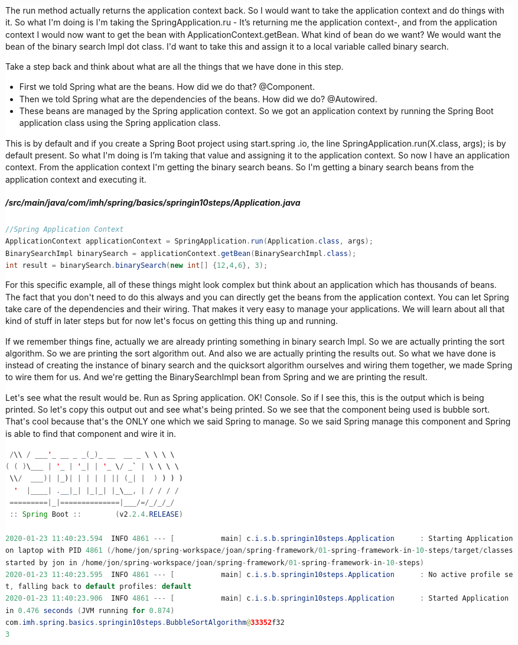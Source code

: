 The run method actually returns the application context back. So I would want to take the application context and do things with it. So what I'm doing is I'm taking the SpringApplication.ru - It’s returning me the application context-, and from the application context I would now want to get the bean with ApplicationContext.getBean. What kind of bean do we want? We would want the bean of the binary search Impl dot class. I'd want to take this and assign it to a local variable called binary search.

Take a step back and think about what are all the things that we have done in this step.

* First we told Spring what are the beans. How did we do that? @Component.
* Then we told Spring what are the dependencies of the beans. How did we do? @Autowired.
* These beans are managed by the Spring application context. So we got an application context by running the Spring Boot application class using the Spring application class.

This is by default and if you create a Spring Boot project using start.spring .io, the line SpringApplication.run(X.class, args); is by default present. So what I'm doing is I’m taking that value and assigning it to the application context. So now I have an application context. From the application context I'm getting the binary search beans. So I'm getting a binary search beans from the application context and executing it. 

##### /src/main/java/com/imh/spring/basics/springin10steps/Application.java
```java
//Spring Application Context
ApplicationContext applicationContext = SpringApplication.run(Application.class, args);
BinarySearchImpl binarySearch = applicationContext.getBean(BinarySearchImpl.class);
int result = binarySearch.binarySearch(new int[] {12,4,6}, 3);
```

For this specific example, all of these things might look complex but think about an application which has thousands of beans. The fact that you don't need to do this always and you can directly get the beans from the application context. You can let Spring take care of the dependencies and their wiring. That makes it very easy to manage your applications. We will learn about all that kind of stuff in later steps but for now let's focus on getting this thing up and running.

If we remember things fine, actually we are already printing something in binary search Impl. So we are actually printing the sort algorithm. So we are printing the sort algorithm out. And also we are actually printing the results out. So what we have done is instead of creating the instance of binary search and the quicksort algorithm ourselves and wiring them together, we made Spring to wire them for us. And we're getting the BinarySearchImpl bean from Spring and we are printing the result.

Let's see what the result would be. Run as Spring application. OK! Console. So if I see this, this is the output which is being printed. So let's copy this output out and see what's being printed. So we see that the component being used is bubble sort. That's cool because that's the ONLY one which we said Spring to manage. So we said Spring manage this component and Spring is able to find that component and wire it in.

```java
 /\\ / ___'_ __ _ _(_)_ __  __ _ \ \ \ \
( ( )\___ | '_ | '_| | '_ \/ _` | \ \ \ \
 \\/  ___)| |_)| | | | | || (_| |  ) ) ) )
  '  |____| .__|_| |_|_| |_\__, | / / / /
 =========|_|==============|___/=/_/_/_/
 :: Spring Boot ::        (v2.2.4.RELEASE)

2020-01-23 11:40:23.594  INFO 4861 --- [           main] c.i.s.b.springin10steps.Application      : Starting Application on laptop with PID 4861 (/home/jon/spring-workspace/joan/spring-framework/01-spring-framework-in-10-steps/target/classes started by jon in /home/jon/spring-workspace/joan/spring-framework/01-spring-framework-in-10-steps)
2020-01-23 11:40:23.595  INFO 4861 --- [           main] c.i.s.b.springin10steps.Application      : No active profile set, falling back to default profiles: default
2020-01-23 11:40:23.906  INFO 4861 --- [           main] c.i.s.b.springin10steps.Application      : Started Application in 0.476 seconds (JVM running for 0.874)
com.imh.spring.basics.springin10steps.BubbleSortAlgorithm@33352f32
3
```
